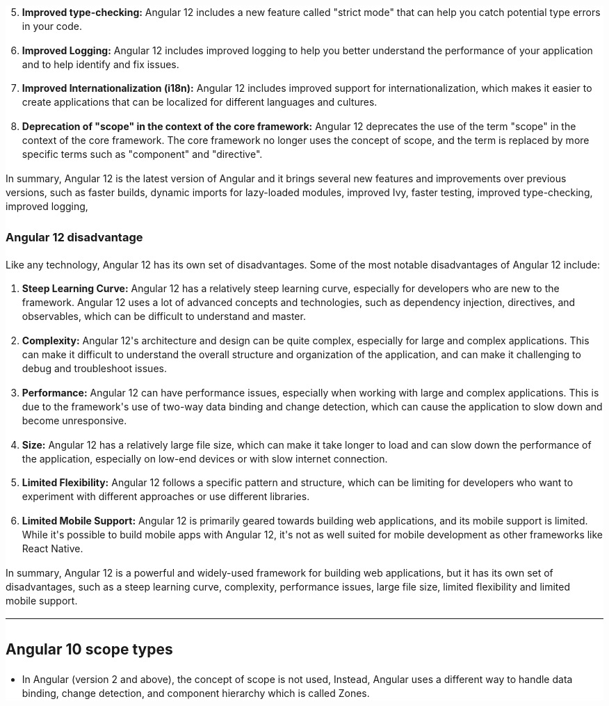 5. **Improved type-checking:** Angular 12 includes a new feature called "strict mode" that can help you catch potential type errors in your code.

6. **Improved Logging:** Angular 12 includes improved logging to help you better understand the performance of your application and to help identify and fix issues.

7. **Improved Internationalization (i18n):** Angular 12 includes improved support for internationalization, which makes it easier to create applications that can be localized for different languages and cultures.

8. **Deprecation of "scope" in the context of the core framework:** Angular 12 deprecates the use of the term "scope" in the context of the core framework. The core framework no longer uses the concept of scope, and the term is replaced by more specific terms such as "component" and "directive".

In summary, Angular 12 is the latest version of Angular and it brings several new features and improvements over previous versions, such as faster builds, dynamic imports for lazy-loaded modules, improved Ivy, faster testing, improved type-checking, improved logging,

### Angular 12 disadvantage

Like any technology, Angular 12 has its own set of disadvantages. Some of the most notable disadvantages of Angular 12 include:

1. **Steep Learning Curve:** Angular 12 has a relatively steep learning curve, especially for developers who are new to the framework. Angular 12 uses a lot of advanced concepts and technologies, such as dependency injection, directives, and observables, which can be difficult to understand and master.

2. **Complexity:** Angular 12's architecture and design can be quite complex, especially for large and complex applications. This can make it difficult to understand the overall structure and organization of the application, and can make it challenging to debug and troubleshoot issues.

3. **Performance:** Angular 12 can have performance issues, especially when working with large and complex applications. This is due to the framework's use of two-way data binding and change detection, which can cause the application to slow down and become unresponsive.

4. **Size:** Angular 12 has a relatively large file size, which can make it take longer to load and can slow down the performance of the application, especially on low-end devices or with slow internet connection.

5. **Limited Flexibility:** Angular 12 follows a specific pattern and structure, which can be limiting for developers who want to experiment with different approaches or use different libraries.

6. **Limited Mobile Support:** Angular 12 is primarily geared towards building web applications, and its mobile support is limited. While it's possible to build mobile apps with Angular 12, it's not as well suited for mobile development as other frameworks like React Native.

In summary, Angular 12 is a powerful and widely-used framework for building web applications, but it has its own set of disadvantages, such as a steep learning curve, complexity, performance issues, large file size, limited flexibility and limited mobile support.

---

## Angular 10 scope types

* In Angular (version 2 and above), the concept of scope is not used, Instead, Angular uses a different way to handle data binding, change detection, and component hierarchy which is called Zones.

